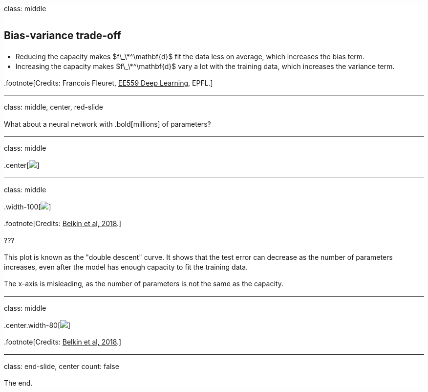 
class: middle

## Bias-variance trade-off

- Reducing the capacity makes $f\_\*^\mathbf{d}$ fit the data less on average, which increases the bias term.
- Increasing the capacity makes $f\_\*^\mathbf{d}$ vary a lot with the training data, which increases the variance term.

.footnote[Credits: Francois Fleuret, [EE559 Deep Learning](https://fleuret.org/ee559/), EPFL.]

---

class: middle, center, red-slide

What about a neural network with .bold[millions] of parameters?

---

class: middle

.center[![](figures/lec1/mlp-1000000.png)]

---

class: middle

.width-100[![](figures/lec1/double-descent.png)]

.footnote[Credits: [Belkin et al, 2018](https://arxiv.org/abs/1812.11118).]

???

This plot is known as the "double descent" curve. It shows that the test error can decrease as the number of parameters increases, even after the model has enough capacity to fit the training data.

The x-axis is misleading, as the number of parameters is not the same as the capacity. 

---

class: middle

.center.width-80[![](figures/lec1/double-descent-mnist.png)]

.footnote[Credits: [Belkin et al, 2018](https://arxiv.org/abs/1812.11118).]

---

class: end-slide, center
count: false

The end.
